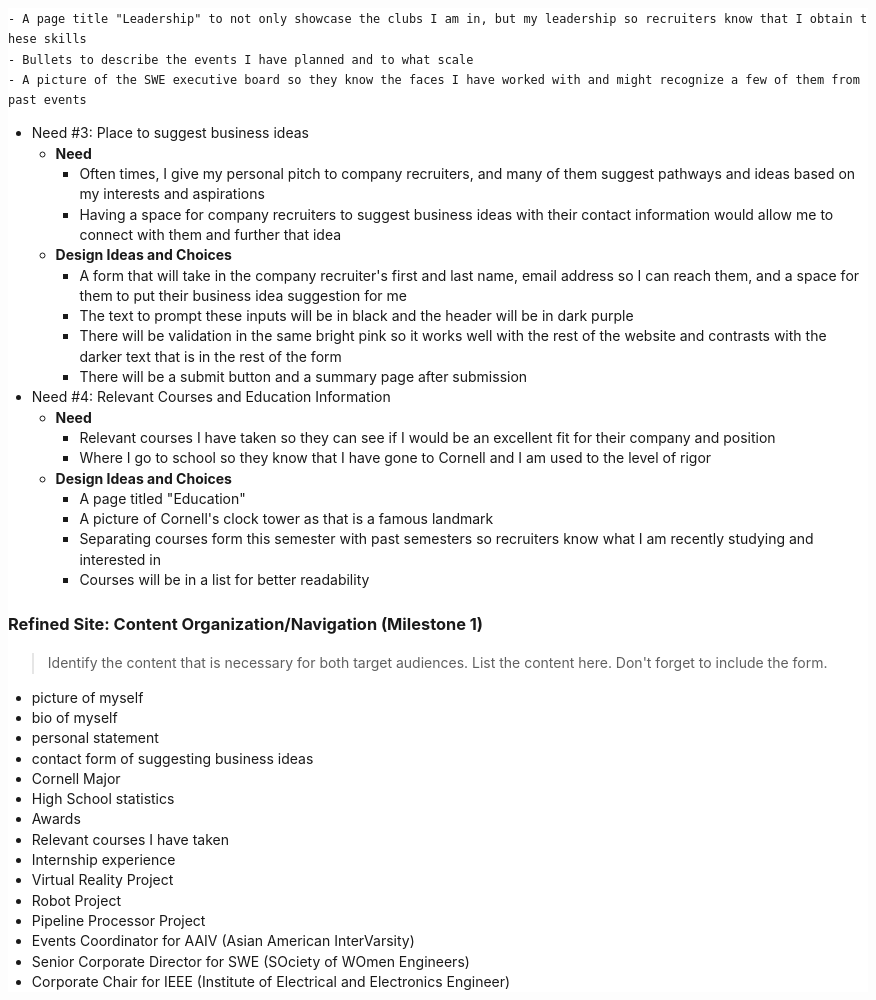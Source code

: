     - A page title "Leadership" to not only showcase the clubs I am in, but my leadership so recruiters know that I obtain these skills
    - Bullets to describe the events I have planned and to what scale
    - A picture of the SWE executive board so they know the faces I have worked with and might recognize a few of them from past events
- Need #3: Place to suggest business ideas
  - **Need**
    - Often times, I give my personal pitch to company recruiters, and many of them suggest pathways and ideas based on my interests and aspirations
    - Having a space for company recruiters to suggest business ideas with their contact information would allow me to connect with them and further that idea
  - **Design Ideas and Choices**
    - A form that will take in the company recruiter's first and last name, email address so I can reach them, and a space for them to put their business idea suggestion for me
    - The text to prompt these inputs will be in black and the header will be in dark purple
    - There will be validation in the same bright pink so it works well with the rest of the website and contrasts with the darker text that is in the rest of the form
    - There will be a submit button and a summary page after submission
- Need #4: Relevant Courses and Education Information
  - **Need**
    - Relevant courses I have taken so they can see if I would be an excellent fit for their company and position
    - Where I go to school so they know that I have gone to Cornell and I am used to the level of rigor
  - **Design Ideas and Choices**
    - A page titled "Education" 
    - A picture of Cornell's clock tower as that is a famous landmark
    - Separating courses form this semester with past semesters so recruiters know what I am recently studying and interested in
    - Courses will be in a list for better readability


### Refined Site: Content Organization/Navigation (Milestone 1)
> Identify the content that is necessary for both target audiences.
> List the content here.
> Don't forget to include the form.

- picture of myself
- bio of myself
- personal statement
- contact form of suggesting business ideas
- Cornell Major
- High School statistics
- Awards
- Relevant courses I have taken
- Internship experience
- Virtual Reality Project
- Robot Project
- Pipeline Processor Project
- Events Coordinator for AAIV (Asian American InterVarsity)
- Senior Corporate Director for SWE (SOciety of WOmen Engineers)
- Corporate Chair for IEEE (Institute of Electrical and Electronics Engineer)
